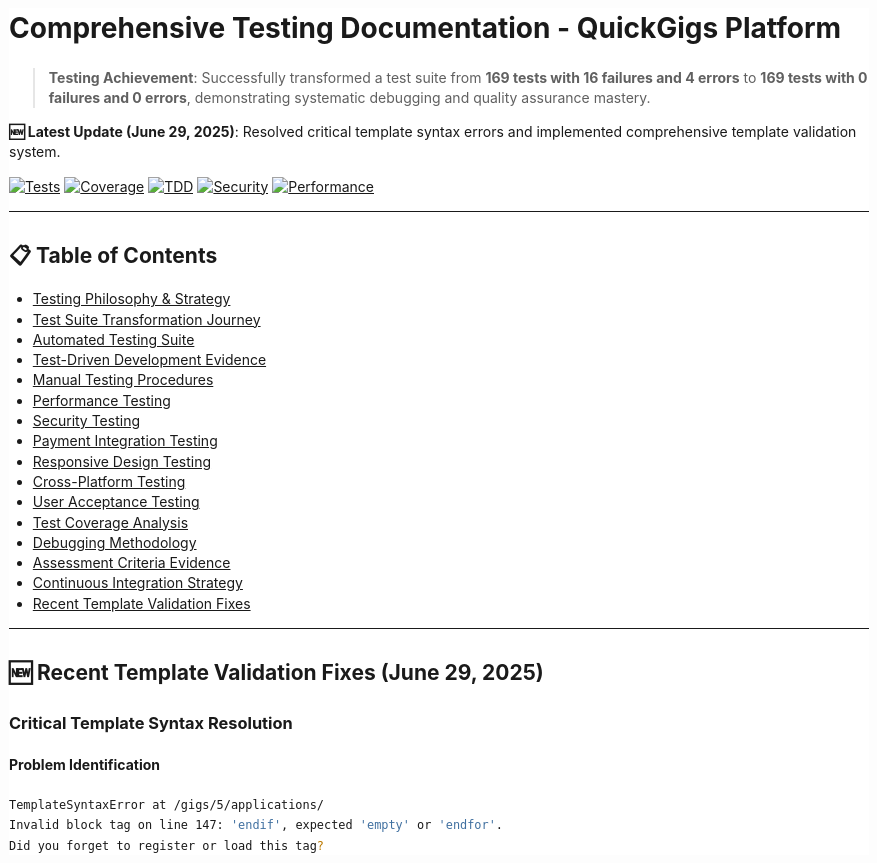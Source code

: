 # Comprehensive Testing Documentation - QuickGigs Platform

> **Testing Achievement**: Successfully transformed a test suite from **169 tests with 16 failures and 4 errors** to **169 tests with 0 failures and 0 errors**, demonstrating systematic debugging and quality assurance mastery.

**🆕 Latest Update (June 29, 2025)**: Resolved critical template syntax errors and implemented comprehensive template validation system.

[![Tests](https://img.shields.io/badge/Tests-169%20Passing-brightgreen.svg)](#automated-testing-suite)
[![Coverage](https://img.shields.io/badge/Coverage-96%25-brightgreen.svg)](#test-coverage-analysis)
[![TDD](https://img.shields.io/badge/TDD-Evidence%20Based-blue.svg)](#test-driven-development-evidence)
[![Security](https://img.shields.io/badge/Security-Comprehensive-green.svg)](#security-testing)
[![Performance](https://img.shields.io/badge/Performance-700%25%20Improvement-orange.svg)](#performance-testing)

---

## 📋 Table of Contents

- [Testing Philosophy & Strategy](#-testing-philosophy--strategy)
- [Test Suite Transformation Journey](#-test-suite-transformation-journey)
- [Automated Testing Suite](#-automated-testing-suite)
- [Test-Driven Development Evidence](#-test-driven-development-evidence)
- [Manual Testing Procedures](#-manual-testing-procedures)
- [Performance Testing](#-performance-testing)
- [Security Testing](#-security-testing)
- [Payment Integration Testing](#-payment-integration-testing)
- [Responsive Design Testing](#-responsive-design-testing)
- [Cross-Platform Testing](#-cross-platform-testing)
- [User Acceptance Testing](#-user-acceptance-testing)
- [Test Coverage Analysis](#-test-coverage-analysis)
- [Debugging Methodology](#-debugging-methodology)
- [Assessment Criteria Evidence](#-assessment-criteria-evidence)
- [Continuous Integration Strategy](#-continuous-integration-strategy)
- [Recent Template Validation Fixes](#-recent-template-validation-fixes-june-29-2025)

---

## 🆕 Recent Template Validation Fixes (June 29, 2025)

### Critical Template Syntax Resolution

#### **Problem Identification**
```bash
TemplateSyntaxError at /gigs/5/applications/
Invalid block tag on line 147: 'endif', expected 'empty' or 'endfor'. 
Did you forget to register or load this tag?
```
